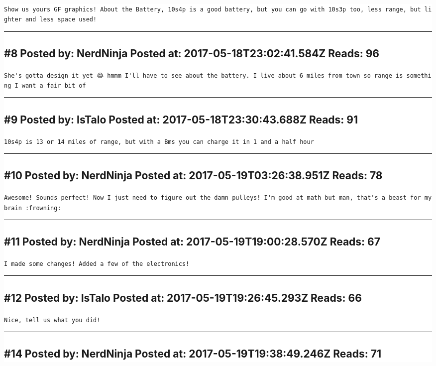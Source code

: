 ```
Show us yours GF graphics! About the Battery, 10s4p is a good battery, but you can go with 10s3p too, less range, but lighter and less space used!
```

---
## \#8 Posted by: NerdNinja Posted at: 2017-05-18T23:02:41.584Z Reads: 96

```
She's gotta design it yet 😂 hmmm I'll have to see about the battery. I live about 6 miles from town so range is something I want a fair bit of
```

---
## \#9 Posted by: IsTalo Posted at: 2017-05-18T23:30:43.688Z Reads: 91

```
10s4p is 13 or 14 miles of range, but with a Bms you can charge it in 1 and a half hour
```

---
## \#10 Posted by: NerdNinja Posted at: 2017-05-19T03:26:38.951Z Reads: 78

```
Awesome! Sounds perfect! Now I just need to figure out the damn pulleys! I'm good at math but man, that's a beast for my brain :frowning:
```

---
## \#11 Posted by: NerdNinja Posted at: 2017-05-19T19:00:28.570Z Reads: 67

```
I made some changes! Added a few of the electronics!
```

---
## \#12 Posted by: IsTalo Posted at: 2017-05-19T19:26:45.293Z Reads: 66

```
Nice, tell us what you did!
```

---
## \#14 Posted by: NerdNinja Posted at: 2017-05-19T19:38:49.246Z Reads: 71
